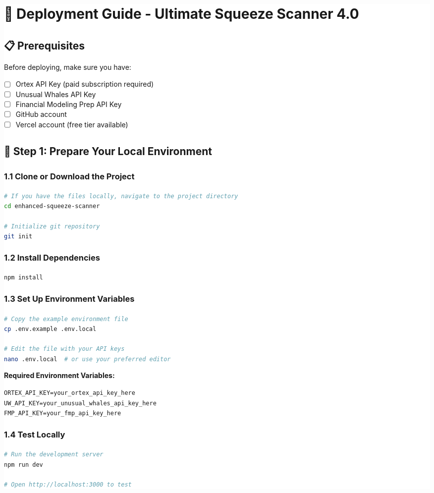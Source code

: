# 🚀 Deployment Guide - Ultimate Squeeze Scanner 4.0

## 📋 Prerequisites

Before deploying, make sure you have:
- [ ] Ortex API Key (paid subscription required)
- [ ] Unusual Whales API Key
- [ ] Financial Modeling Prep API Key
- [ ] GitHub account
- [ ] Vercel account (free tier available)

## 🔧 Step 1: Prepare Your Local Environment

### 1.1 Clone or Download the Project
```bash
# If you have the files locally, navigate to the project directory
cd enhanced-squeeze-scanner

# Initialize git repository
git init
```

### 1.2 Install Dependencies
```bash
npm install
```

### 1.3 Set Up Environment Variables
```bash
# Copy the example environment file
cp .env.example .env.local

# Edit the file with your API keys
nano .env.local  # or use your preferred editor
```

**Required Environment Variables:**
```env
ORTEX_API_KEY=your_ortex_api_key_here
UW_API_KEY=your_unusual_whales_api_key_here
FMP_API_KEY=your_fmp_api_key_here
```

### 1.4 Test Locally
```bash
# Run the development server
npm run dev

# Open http://localhost:3000 to test
```
